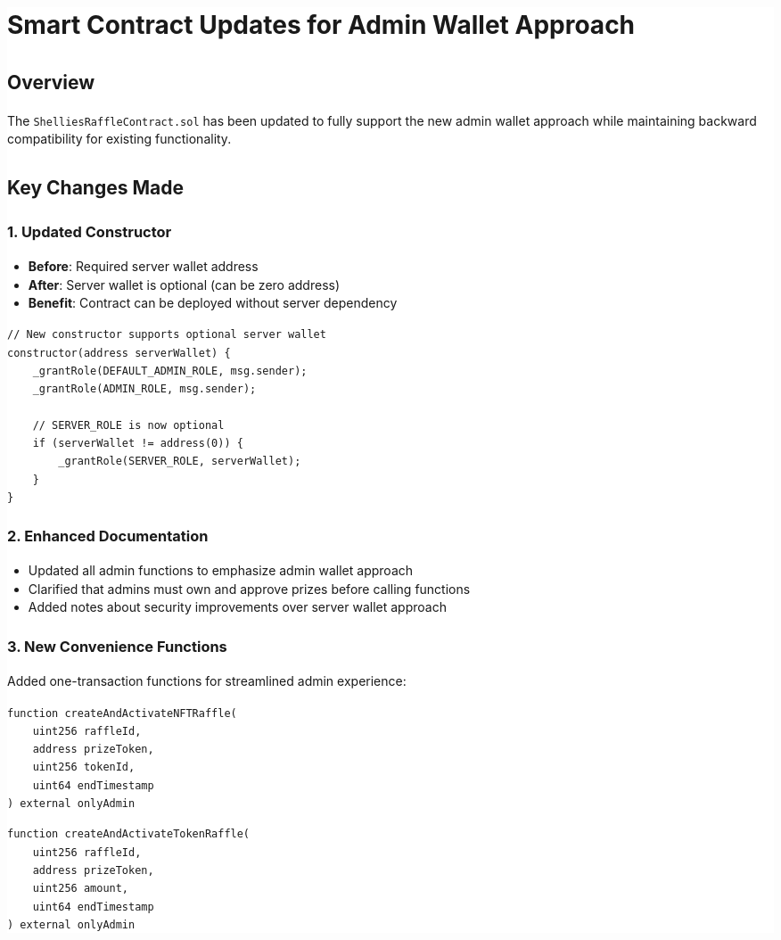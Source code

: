 # Smart Contract Updates for Admin Wallet Approach

## Overview
The `ShelliesRaffleContract.sol` has been updated to fully support the new admin wallet approach while maintaining backward compatibility for existing functionality.

## Key Changes Made

### 1. **Updated Constructor**
- **Before**: Required server wallet address
- **After**: Server wallet is optional (can be zero address)
- **Benefit**: Contract can be deployed without server dependency

```solidity
// New constructor supports optional server wallet
constructor(address serverWallet) {
    _grantRole(DEFAULT_ADMIN_ROLE, msg.sender);
    _grantRole(ADMIN_ROLE, msg.sender);
    
    // SERVER_ROLE is now optional
    if (serverWallet != address(0)) {
        _grantRole(SERVER_ROLE, serverWallet);
    }
}
```

### 2. **Enhanced Documentation**
- Updated all admin functions to emphasize admin wallet approach
- Clarified that admins must own and approve prizes before calling functions
- Added notes about security improvements over server wallet approach

### 3. **New Convenience Functions**
Added one-transaction functions for streamlined admin experience:

```solidity
function createAndActivateNFTRaffle(
    uint256 raffleId,
    address prizeToken,
    uint256 tokenId,
    uint64 endTimestamp
) external onlyAdmin
```

```solidity
function createAndActivateTokenRaffle(
    uint256 raffleId,
    address prizeToken,
    uint256 amount,
    uint64 endTimestamp
) external onlyAdmin
```
